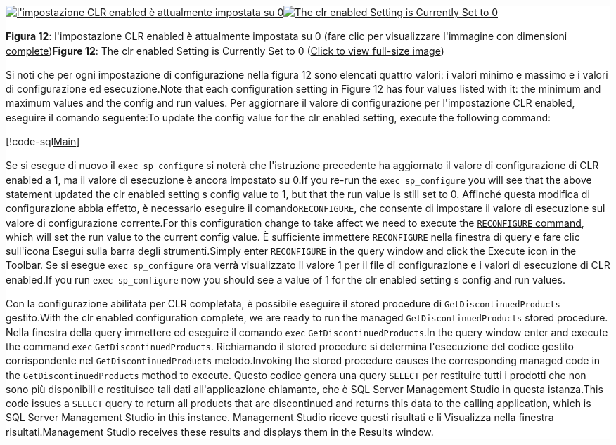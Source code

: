 <span data-ttu-id="b368a-268">[![l'impostazione CLR enabled è attualmente impostata su 0](creating-stored-procedures-and-user-defined-functions-with-managed-code-vb/_static/image21.png)](creating-stored-procedures-and-user-defined-functions-with-managed-code-vb/_static/image20.png)</span><span class="sxs-lookup"><span data-stu-id="b368a-268">[![The clr enabled Setting is Currently Set to 0](creating-stored-procedures-and-user-defined-functions-with-managed-code-vb/_static/image21.png)](creating-stored-procedures-and-user-defined-functions-with-managed-code-vb/_static/image20.png)</span></span>

<span data-ttu-id="b368a-269">**Figura 12**: l'impostazione CLR enabled è attualmente impostata su 0 ([fare clic per visualizzare l'immagine con dimensioni complete](creating-stored-procedures-and-user-defined-functions-with-managed-code-vb/_static/image22.png))</span><span class="sxs-lookup"><span data-stu-id="b368a-269">**Figure 12**: The clr enabled Setting is Currently Set to 0 ([Click to view full-size image](creating-stored-procedures-and-user-defined-functions-with-managed-code-vb/_static/image22.png))</span></span>

<span data-ttu-id="b368a-270">Si noti che per ogni impostazione di configurazione nella figura 12 sono elencati quattro valori: i valori minimo e massimo e i valori di configurazione ed esecuzione.</span><span class="sxs-lookup"><span data-stu-id="b368a-270">Note that each configuration setting in Figure 12 has four values listed with it: the minimum and maximum values and the config and run values.</span></span> <span data-ttu-id="b368a-271">Per aggiornare il valore di configurazione per l'impostazione CLR enabled, eseguire il comando seguente:</span><span class="sxs-lookup"><span data-stu-id="b368a-271">To update the config value for the clr enabled setting, execute the following command:</span></span>

[!code-sql[Main](creating-stored-procedures-and-user-defined-functions-with-managed-code-vb/samples/sample5.sql)]

<span data-ttu-id="b368a-272">Se si esegue di nuovo il `exec sp_configure` si noterà che l'istruzione precedente ha aggiornato il valore di configurazione di CLR enabled a 1, ma il valore di esecuzione è ancora impostato su 0.</span><span class="sxs-lookup"><span data-stu-id="b368a-272">If you re-run the `exec sp_configure` you will see that the above statement updated the clr enabled setting s config value to 1, but that the run value is still set to 0.</span></span> <span data-ttu-id="b368a-273">Affinché questa modifica di configurazione abbia effetto, è necessario eseguire il [comando`RECONFIGURE`](https://msdn.microsoft.com/library/ms176069.aspx), che consente di impostare il valore di esecuzione sul valore di configurazione corrente.</span><span class="sxs-lookup"><span data-stu-id="b368a-273">For this configuration change to take affect we need to execute the [`RECONFIGURE` command](https://msdn.microsoft.com/library/ms176069.aspx), which will set the run value to the current config value.</span></span> <span data-ttu-id="b368a-274">È sufficiente immettere `RECONFIGURE` nella finestra di query e fare clic sull'icona Esegui sulla barra degli strumenti.</span><span class="sxs-lookup"><span data-stu-id="b368a-274">Simply enter `RECONFIGURE` in the query window and click the Execute icon in the Toolbar.</span></span> <span data-ttu-id="b368a-275">Se si esegue `exec sp_configure` ora verrà visualizzato il valore 1 per il file di configurazione e i valori di esecuzione di CLR enabled.</span><span class="sxs-lookup"><span data-stu-id="b368a-275">If you run `exec sp_configure` now you should see a value of 1 for the clr enabled setting s config and run values.</span></span>

<span data-ttu-id="b368a-276">Con la configurazione abilitata per CLR completata, è possibile eseguire il stored procedure di `GetDiscontinuedProducts` gestito.</span><span class="sxs-lookup"><span data-stu-id="b368a-276">With the clr enabled configuration complete, we are ready to run the managed `GetDiscontinuedProducts` stored procedure.</span></span> <span data-ttu-id="b368a-277">Nella finestra della query immettere ed eseguire il comando `exec` `GetDiscontinuedProducts`.</span><span class="sxs-lookup"><span data-stu-id="b368a-277">In the query window enter and execute the command `exec` `GetDiscontinuedProducts`.</span></span> <span data-ttu-id="b368a-278">Richiamando il stored procedure si determina l'esecuzione del codice gestito corrispondente nel `GetDiscontinuedProducts` metodo.</span><span class="sxs-lookup"><span data-stu-id="b368a-278">Invoking the stored procedure causes the corresponding managed code in the `GetDiscontinuedProducts` method to execute.</span></span> <span data-ttu-id="b368a-279">Questo codice genera una query `SELECT` per restituire tutti i prodotti che non sono più disponibili e restituisce tali dati all'applicazione chiamante, che è SQL Server Management Studio in questa istanza.</span><span class="sxs-lookup"><span data-stu-id="b368a-279">This code issues a `SELECT` query to return all products that are discontinued and returns this data to the calling application, which is SQL Server Management Studio in this instance.</span></span> <span data-ttu-id="b368a-280">Management Studio riceve questi risultati e li Visualizza nella finestra risultati.</span><span class="sxs-lookup"><span data-stu-id="b368a-280">Management Studio receives these results and displays them in the Results window.</span></span>
